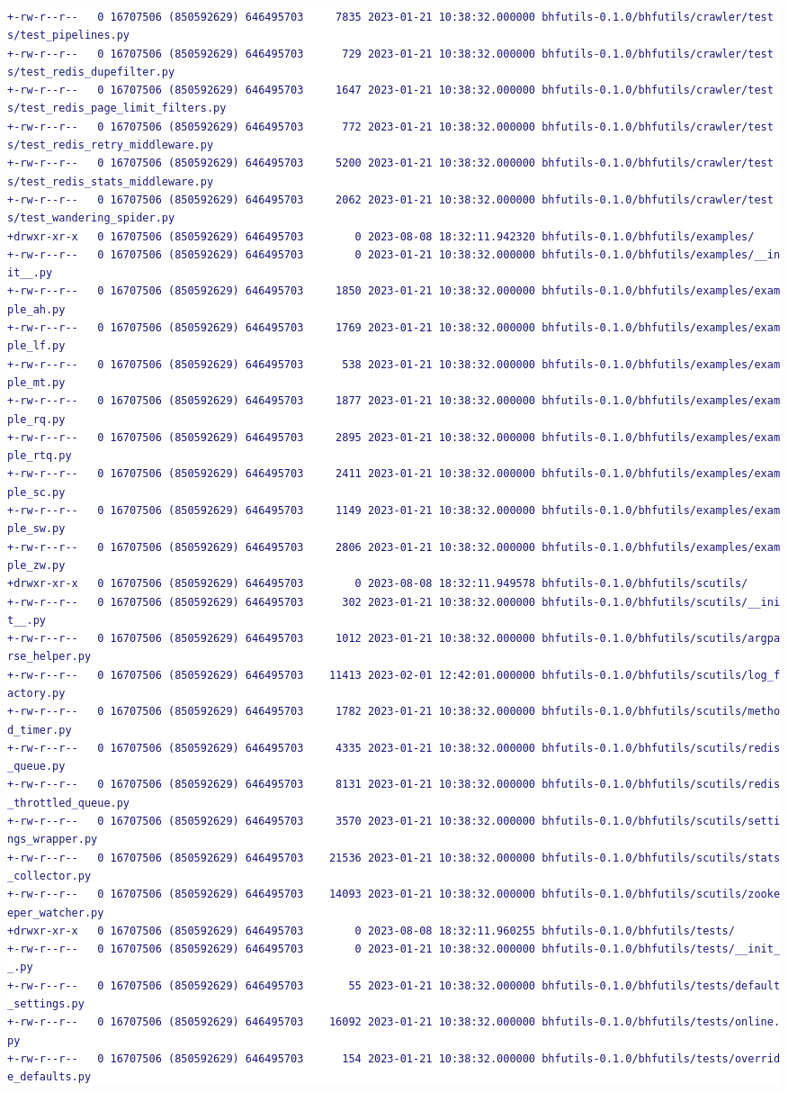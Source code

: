```diff
+-rw-r--r--   0 16707506 (850592629) 646495703     7835 2023-01-21 10:38:32.000000 bhfutils-0.1.0/bhfutils/crawler/tests/test_pipelines.py
+-rw-r--r--   0 16707506 (850592629) 646495703      729 2023-01-21 10:38:32.000000 bhfutils-0.1.0/bhfutils/crawler/tests/test_redis_dupefilter.py
+-rw-r--r--   0 16707506 (850592629) 646495703     1647 2023-01-21 10:38:32.000000 bhfutils-0.1.0/bhfutils/crawler/tests/test_redis_page_limit_filters.py
+-rw-r--r--   0 16707506 (850592629) 646495703      772 2023-01-21 10:38:32.000000 bhfutils-0.1.0/bhfutils/crawler/tests/test_redis_retry_middleware.py
+-rw-r--r--   0 16707506 (850592629) 646495703     5200 2023-01-21 10:38:32.000000 bhfutils-0.1.0/bhfutils/crawler/tests/test_redis_stats_middleware.py
+-rw-r--r--   0 16707506 (850592629) 646495703     2062 2023-01-21 10:38:32.000000 bhfutils-0.1.0/bhfutils/crawler/tests/test_wandering_spider.py
+drwxr-xr-x   0 16707506 (850592629) 646495703        0 2023-08-08 18:32:11.942320 bhfutils-0.1.0/bhfutils/examples/
+-rw-r--r--   0 16707506 (850592629) 646495703        0 2023-01-21 10:38:32.000000 bhfutils-0.1.0/bhfutils/examples/__init__.py
+-rw-r--r--   0 16707506 (850592629) 646495703     1850 2023-01-21 10:38:32.000000 bhfutils-0.1.0/bhfutils/examples/example_ah.py
+-rw-r--r--   0 16707506 (850592629) 646495703     1769 2023-01-21 10:38:32.000000 bhfutils-0.1.0/bhfutils/examples/example_lf.py
+-rw-r--r--   0 16707506 (850592629) 646495703      538 2023-01-21 10:38:32.000000 bhfutils-0.1.0/bhfutils/examples/example_mt.py
+-rw-r--r--   0 16707506 (850592629) 646495703     1877 2023-01-21 10:38:32.000000 bhfutils-0.1.0/bhfutils/examples/example_rq.py
+-rw-r--r--   0 16707506 (850592629) 646495703     2895 2023-01-21 10:38:32.000000 bhfutils-0.1.0/bhfutils/examples/example_rtq.py
+-rw-r--r--   0 16707506 (850592629) 646495703     2411 2023-01-21 10:38:32.000000 bhfutils-0.1.0/bhfutils/examples/example_sc.py
+-rw-r--r--   0 16707506 (850592629) 646495703     1149 2023-01-21 10:38:32.000000 bhfutils-0.1.0/bhfutils/examples/example_sw.py
+-rw-r--r--   0 16707506 (850592629) 646495703     2806 2023-01-21 10:38:32.000000 bhfutils-0.1.0/bhfutils/examples/example_zw.py
+drwxr-xr-x   0 16707506 (850592629) 646495703        0 2023-08-08 18:32:11.949578 bhfutils-0.1.0/bhfutils/scutils/
+-rw-r--r--   0 16707506 (850592629) 646495703      302 2023-01-21 10:38:32.000000 bhfutils-0.1.0/bhfutils/scutils/__init__.py
+-rw-r--r--   0 16707506 (850592629) 646495703     1012 2023-01-21 10:38:32.000000 bhfutils-0.1.0/bhfutils/scutils/argparse_helper.py
+-rw-r--r--   0 16707506 (850592629) 646495703    11413 2023-02-01 12:42:01.000000 bhfutils-0.1.0/bhfutils/scutils/log_factory.py
+-rw-r--r--   0 16707506 (850592629) 646495703     1782 2023-01-21 10:38:32.000000 bhfutils-0.1.0/bhfutils/scutils/method_timer.py
+-rw-r--r--   0 16707506 (850592629) 646495703     4335 2023-01-21 10:38:32.000000 bhfutils-0.1.0/bhfutils/scutils/redis_queue.py
+-rw-r--r--   0 16707506 (850592629) 646495703     8131 2023-01-21 10:38:32.000000 bhfutils-0.1.0/bhfutils/scutils/redis_throttled_queue.py
+-rw-r--r--   0 16707506 (850592629) 646495703     3570 2023-01-21 10:38:32.000000 bhfutils-0.1.0/bhfutils/scutils/settings_wrapper.py
+-rw-r--r--   0 16707506 (850592629) 646495703    21536 2023-01-21 10:38:32.000000 bhfutils-0.1.0/bhfutils/scutils/stats_collector.py
+-rw-r--r--   0 16707506 (850592629) 646495703    14093 2023-01-21 10:38:32.000000 bhfutils-0.1.0/bhfutils/scutils/zookeeper_watcher.py
+drwxr-xr-x   0 16707506 (850592629) 646495703        0 2023-08-08 18:32:11.960255 bhfutils-0.1.0/bhfutils/tests/
+-rw-r--r--   0 16707506 (850592629) 646495703        0 2023-01-21 10:38:32.000000 bhfutils-0.1.0/bhfutils/tests/__init__.py
+-rw-r--r--   0 16707506 (850592629) 646495703       55 2023-01-21 10:38:32.000000 bhfutils-0.1.0/bhfutils/tests/default_settings.py
+-rw-r--r--   0 16707506 (850592629) 646495703    16092 2023-01-21 10:38:32.000000 bhfutils-0.1.0/bhfutils/tests/online.py
+-rw-r--r--   0 16707506 (850592629) 646495703      154 2023-01-21 10:38:32.000000 bhfutils-0.1.0/bhfutils/tests/override_defaults.py
```